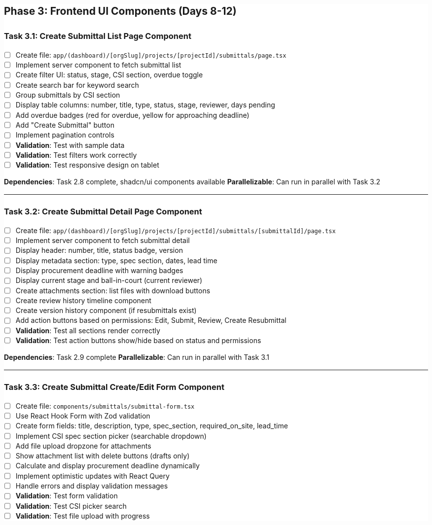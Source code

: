 ## Phase 3: Frontend UI Components (Days 8-12)

### Task 3.1: Create Submittal List Page Component
- [ ] Create file: `app/(dashboard)/[orgSlug]/projects/[projectId]/submittals/page.tsx`
- [ ] Implement server component to fetch submittal list
- [ ] Create filter UI: status, stage, CSI section, overdue toggle
- [ ] Create search bar for keyword search
- [ ] Group submittals by CSI section
- [ ] Display table columns: number, title, type, status, stage, reviewer, days pending
- [ ] Add overdue badges (red for overdue, yellow for approaching deadline)
- [ ] Add "Create Submittal" button
- [ ] Implement pagination controls
- [ ] **Validation**: Test with sample data
- [ ] **Validation**: Test filters work correctly
- [ ] **Validation**: Test responsive design on tablet

**Dependencies**: Task 2.8 complete, shadcn/ui components available
**Parallelizable**: Can run in parallel with Task 3.2

---

### Task 3.2: Create Submittal Detail Page Component
- [ ] Create file: `app/(dashboard)/[orgSlug]/projects/[projectId]/submittals/[submittalId]/page.tsx`
- [ ] Implement server component to fetch submittal detail
- [ ] Display header: number, title, status badge, version
- [ ] Display metadata section: type, spec section, dates, lead time
- [ ] Display procurement deadline with warning badges
- [ ] Display current stage and ball-in-court (current reviewer)
- [ ] Create attachments section: list files with download buttons
- [ ] Create review history timeline component
- [ ] Create version history component (if resubmittals exist)
- [ ] Add action buttons based on permissions: Edit, Submit, Review, Create Resubmittal
- [ ] **Validation**: Test all sections render correctly
- [ ] **Validation**: Test action buttons show/hide based on status and permissions

**Dependencies**: Task 2.9 complete
**Parallelizable**: Can run in parallel with Task 3.1

---

### Task 3.3: Create Submittal Create/Edit Form Component
- [ ] Create file: `components/submittals/submittal-form.tsx`
- [ ] Use React Hook Form with Zod validation
- [ ] Create form fields: title, description, type, spec_section, required_on_site, lead_time
- [ ] Implement CSI spec section picker (searchable dropdown)
- [ ] Add file upload dropzone for attachments
- [ ] Show attachment list with delete buttons (drafts only)
- [ ] Calculate and display procurement deadline dynamically
- [ ] Implement optimistic updates with React Query
- [ ] Handle errors and display validation messages
- [ ] **Validation**: Test form validation
- [ ] **Validation**: Test CSI picker search
- [ ] **Validation**: Test file upload with progress
